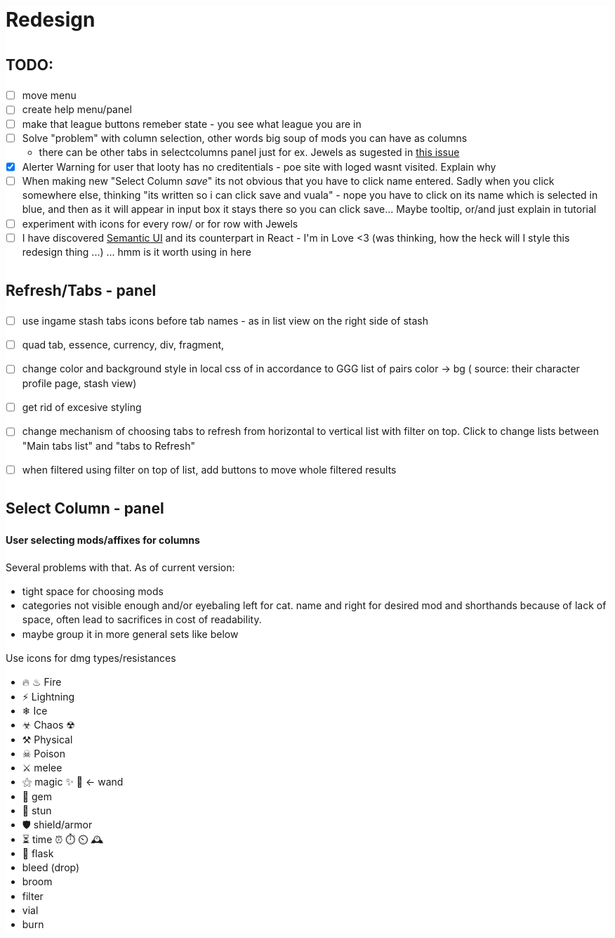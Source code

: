 # Redesign

## TODO:
 - [ ] move menu
 - [ ] create help menu/panel 
 - [ ] make that league buttons remeber state - you see what league you are in
 - [ ] Solve "problem" with column selection, other words big soup of mods you can have as columns
      * there can be other tabs in selectcolumns panel just for ex. Jewels as sugested in [this issue](https://github.com/benjaminjackman/looty/issues/23)
 - [x] Alerter Warning for user that looty has no creditentials - poe site with loged wasnt visited. Explain why 
 - [ ] When making new "Select Column *save*"  its not obvious that you have to click name entered. Sadly when you click somewhere else, thinking "its written so i can click save and vuala" - nope you have to click on its name which is selected in blue, and then as it will appear in input box it stays there so you can click save...  Maybe tooltip, or/and just explain in tutorial
 - [ ] experiment with icons for every row/ or for row with Jewels
 - [ ] I have discovered [Semantic UI](https://github.com/Semantic-Org/Semantic-UI) and its counterpart in React - I'm in Love <3 (was thinking, how the heck will I style this redesign thing ...) ... hmm is it worth using in here
 
 ## Refresh/Tabs - panel
 
 - [ ] use ingame stash tabs icons before tab names - as in list view on the right side of stash
  - [ ] quad tab, essence, currency, div, fragment, 
 
 - [ ] change color and background style in local css of <a class="tab-btn" style=" ...."> in accordance to GGG list of pairs color -> bg ( source: their character profile page, stash view)
 - [ ] get rid of excesive styling
 - [ ] change mechanism of choosing tabs to refresh from horizontal to vertical list with filter on top. Click to change lists between "Main tabs list" and "tabs to Refresh"
 - [ ] when filtered using filter on top of list, add buttons to move whole filtered results
 
 
 ## Select Column - panel
 
 #### User selecting mods/affixes for columns
 
 Several problems with that. As of current version:
 * tight space for choosing mods
 * categories not visible enough and/or eyebaling left for cat. name and right for desired mod and shorthands because of lack of space, often lead to sacrifices in cost of readability.
 * maybe group it in more general sets like below
 
 Use icons for dmg types/resistances

- 🔥 ♨ Fire <i class="fas fa-fire"></i>
- ⚡ Lightning
- ❄ Ice
- ☣ Chaos ☢
- ⚒ Physical
- ☠ Poison  <i class="fas fa-skull-crossbones"></i>
- ⚔︎ melee
- ⚝ magic ✨ 🧙  <i class="fas fa-magic"></i>  <- wand
- 💎 gem
- 💫 stun
- 🛡️ shield/armor
- ⏳ time ⏰ ⏱️ ⏲️ 🕰️
-  flask  <i class="fa fa-flask"></i> 
- bleed (drop) <i class="fas fa-tint"></i>
- broom <i class="fas fa-broom"></i>
- filter <i class="fas fa-filter"></i>
- vial <i class="fas fa-vial"></i> 
- burn <i class="fas fa-burn"></i>